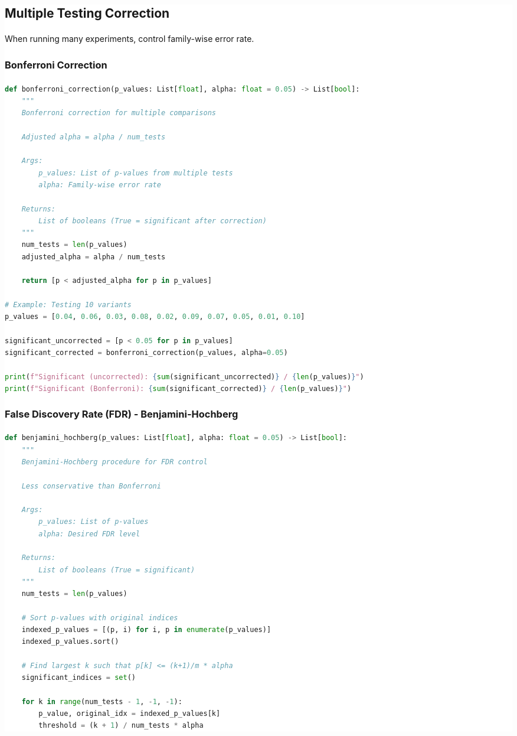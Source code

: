 
## Multiple Testing Correction

When running many experiments, control family-wise error rate.

### Bonferroni Correction

```python
def bonferroni_correction(p_values: List[float], alpha: float = 0.05) -> List[bool]:
    """
    Bonferroni correction for multiple comparisons
    
    Adjusted alpha = alpha / num_tests
    
    Args:
        p_values: List of p-values from multiple tests
        alpha: Family-wise error rate
    
    Returns:
        List of booleans (True = significant after correction)
    """
    num_tests = len(p_values)
    adjusted_alpha = alpha / num_tests
    
    return [p < adjusted_alpha for p in p_values]

# Example: Testing 10 variants
p_values = [0.04, 0.06, 0.03, 0.08, 0.02, 0.09, 0.07, 0.05, 0.01, 0.10]

significant_uncorrected = [p < 0.05 for p in p_values]
significant_corrected = bonferroni_correction(p_values, alpha=0.05)

print(f"Significant (uncorrected): {sum(significant_uncorrected)} / {len(p_values)}")
print(f"Significant (Bonferroni): {sum(significant_corrected)} / {len(p_values)}")
```

### False Discovery Rate (FDR) - Benjamini-Hochberg

```python
def benjamini_hochberg(p_values: List[float], alpha: float = 0.05) -> List[bool]:
    """
    Benjamini-Hochberg procedure for FDR control
    
    Less conservative than Bonferroni
    
    Args:
        p_values: List of p-values
        alpha: Desired FDR level
    
    Returns:
        List of booleans (True = significant)
    """
    num_tests = len(p_values)
    
    # Sort p-values with original indices
    indexed_p_values = [(p, i) for i, p in enumerate(p_values)]
    indexed_p_values.sort()
    
    # Find largest k such that p[k] <= (k+1)/m * alpha
    significant_indices = set()
    
    for k in range(num_tests - 1, -1, -1):
        p_value, original_idx = indexed_p_values[k]
        threshold = (k + 1) / num_tests * alpha
```